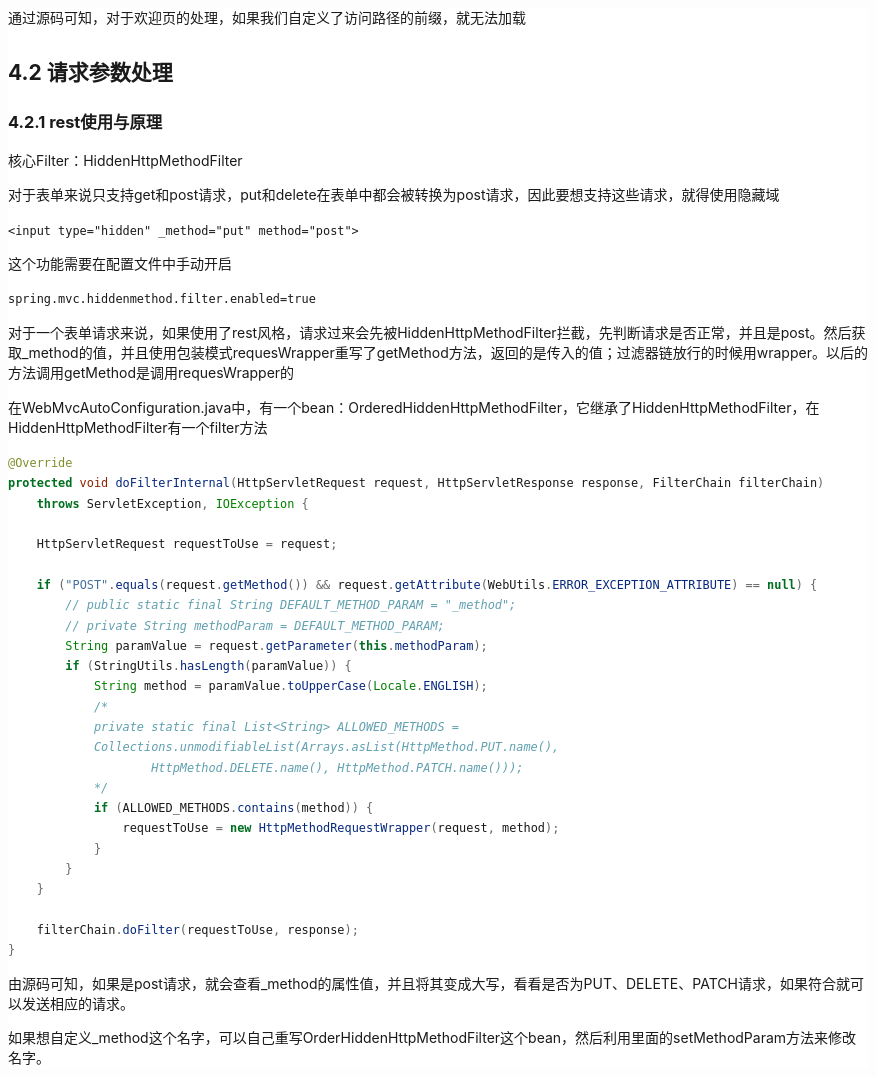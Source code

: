 通过源码可知，对于欢迎页的处理，如果我们自定义了访问路径的前缀，就无法加载

## 4.2 请求参数处理

### 4.2.1 rest使用与原理

核心Filter：HiddenHttpMethodFilter

对于表单来说只支持get和post请求，put和delete在表单中都会被转换为post请求，因此要想支持这些请求，就得使用隐藏域

`<input type="hidden" _method="put" method="post">`

这个功能需要在配置文件中手动开启

`spring.mvc.hiddenmethod.filter.enabled=true`

对于一个表单请求来说，如果使用了rest风格，请求过来会先被HiddenHttpMethodFilter拦截，先判断请求是否正常，并且是post。然后获取_method的值，并且使用包装模式requesWrapper重写了getMethod方法，返回的是传入的值；过滤器链放行的时候用wrapper。以后的方法调用getMethod是调用requesWrapper的

在WebMvcAutoConfiguration.java中，有一个bean：OrderedHiddenHttpMethodFilter，它继承了HiddenHttpMethodFilter，在HiddenHttpMethodFilter有一个filter方法

```java
@Override
protected void doFilterInternal(HttpServletRequest request, HttpServletResponse response, FilterChain filterChain)
    throws ServletException, IOException {

    HttpServletRequest requestToUse = request;

    if ("POST".equals(request.getMethod()) && request.getAttribute(WebUtils.ERROR_EXCEPTION_ATTRIBUTE) == null) {
        // public static final String DEFAULT_METHOD_PARAM = "_method";
		// private String methodParam = DEFAULT_METHOD_PARAM;
        String paramValue = request.getParameter(this.methodParam);
        if (StringUtils.hasLength(paramValue)) {
            String method = paramValue.toUpperCase(Locale.ENGLISH);
            /*
            private static final List<String> ALLOWED_METHODS =
			Collections.unmodifiableList(Arrays.asList(HttpMethod.PUT.name(),
					HttpMethod.DELETE.name(), HttpMethod.PATCH.name()));
            */
            if (ALLOWED_METHODS.contains(method)) {
                requestToUse = new HttpMethodRequestWrapper(request, method);
            }
        }
    }

    filterChain.doFilter(requestToUse, response);
}
```

由源码可知，如果是post请求，就会查看_method的属性值，并且将其变成大写，看看是否为PUT、DELETE、PATCH请求，如果符合就可以发送相应的请求。

如果想自定义_method这个名字，可以自己重写OrderHiddenHttpMethodFilter这个bean，然后利用里面的setMethodParam方法来修改名字。
